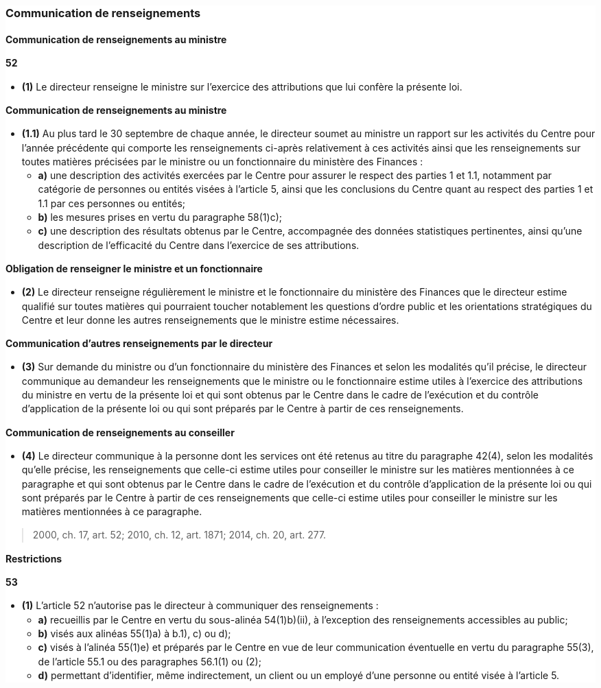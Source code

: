
### Communication de renseignements



**Communication de renseignements au ministre**

**52** 

- **(1)** Le directeur renseigne le ministre sur l’exercice des attributions que lui confère la présente loi.

**Communication de renseignements au ministre**

- **(1.1)** Au plus tard le 30 septembre de chaque année, le directeur soumet au ministre un rapport sur les activités du Centre pour l’année précédente qui comporte les renseignements ci-après relativement à ces activités ainsi que les renseignements sur toutes matières précisées par le ministre ou un fonctionnaire du ministère des Finances :
	- **a)** une description des activités exercées par le Centre pour assurer le respect des parties 1 et 1.1, notamment par catégorie de personnes ou entités visées à l’article 5, ainsi que les conclusions du Centre quant au respect des parties 1 et 1.1 par ces personnes ou entités;
	- **b)** les mesures prises en vertu du paragraphe 58(1)c);
	- **c)** une description des résultats obtenus par le Centre, accompagnée des données statistiques pertinentes, ainsi qu’une description de l’efficacité du Centre dans l’exercice de ses attributions.

**Obligation de renseigner le ministre et un fonctionnaire**

- **(2)** Le directeur renseigne régulièrement le ministre et le fonctionnaire du ministère des Finances que le directeur estime qualifié sur toutes matières qui pourraient toucher notablement les questions d’ordre public et les orientations stratégiques du Centre et leur donne les autres renseignements que le ministre estime nécessaires.

**Communication d’autres renseignements par le directeur**

- **(3)** Sur demande du ministre ou d’un fonctionnaire du ministère des Finances et selon les modalités qu’il précise, le directeur communique au demandeur les renseignements que le ministre ou le fonctionnaire estime utiles à l’exercice des attributions du ministre en vertu de la présente loi et qui sont obtenus par le Centre dans le cadre de l’exécution et du contrôle d’application de la présente loi ou qui sont préparés par le Centre à partir de ces renseignements.

**Communication de renseignements au conseiller**

- **(4)** Le directeur communique à la personne dont les services ont été retenus au titre du paragraphe 42(4), selon les modalités qu’elle précise, les renseignements que celle-ci estime utiles pour conseiller le ministre sur les matières mentionnées à ce paragraphe et qui sont obtenus par le Centre dans le cadre de l’exécution et du contrôle d’application de la présente loi ou qui sont préparés par le Centre à partir de ces renseignements que celle-ci estime utiles pour conseiller le ministre sur les matières mentionnées à ce paragraphe.
> 2000, ch. 17, art. 52; 2010, ch. 12, art. 1871; 2014, ch. 20, art. 277.





**Restrictions**

**53** 

- **(1)** L’article 52 n’autorise pas le directeur à communiquer des renseignements :
	- **a)** recueillis par le Centre en vertu du sous-alinéa 54(1)b)(ii), à l’exception des renseignements accessibles au public;
	- **b)** visés aux alinéas 55(1)a) à b.1), c) ou d);
	- **c)** visés à l’alinéa 55(1)e) et préparés par le Centre en vue de leur communication éventuelle en vertu du paragraphe 55(3), de l’article 55.1 ou des paragraphes 56.1(1) ou (2);
	- **d)** permettant d’identifier, même indirectement, un client ou un employé d’une personne ou entité visée à l’article 5.
